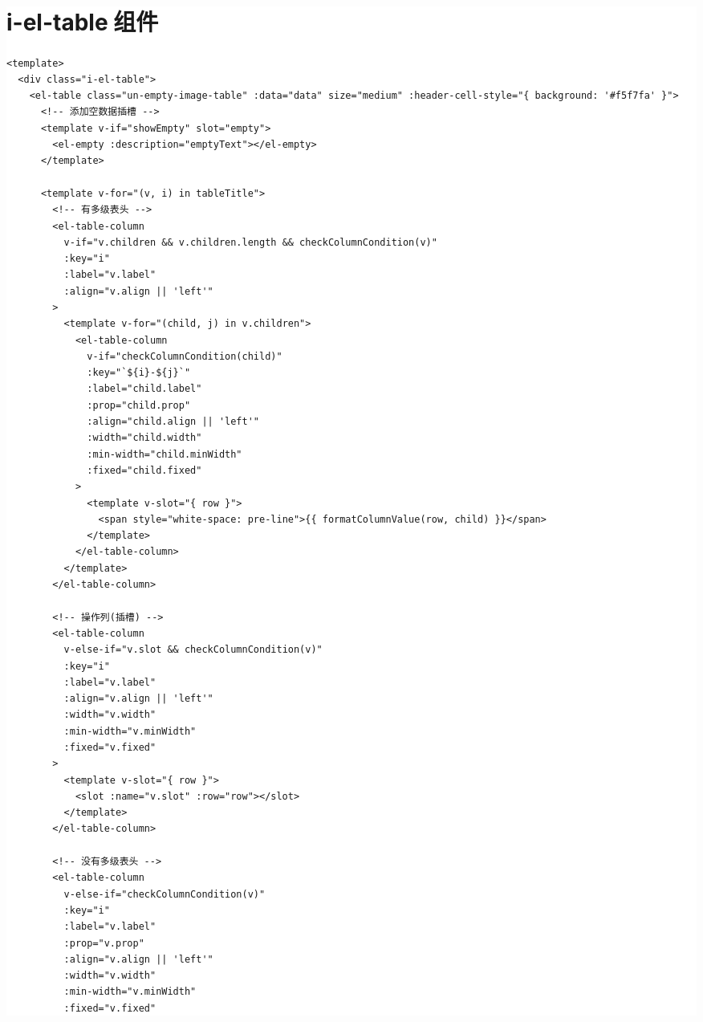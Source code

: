 # i-el-table 组件

```vue
<template>
  <div class="i-el-table">
    <el-table class="un-empty-image-table" :data="data" size="medium" :header-cell-style="{ background: '#f5f7fa' }">
      <!-- 添加空数据插槽 -->
      <template v-if="showEmpty" slot="empty">
        <el-empty :description="emptyText"></el-empty>
      </template>

      <template v-for="(v, i) in tableTitle">
        <!-- 有多级表头 -->
        <el-table-column
          v-if="v.children && v.children.length && checkColumnCondition(v)"
          :key="i"
          :label="v.label"
          :align="v.align || 'left'"
        >
          <template v-for="(child, j) in v.children">
            <el-table-column
              v-if="checkColumnCondition(child)"
              :key="`${i}-${j}`"
              :label="child.label"
              :prop="child.prop"
              :align="child.align || 'left'"
              :width="child.width"
              :min-width="child.minWidth"
              :fixed="child.fixed"
            >
              <template v-slot="{ row }">
                <span style="white-space: pre-line">{{ formatColumnValue(row, child) }}</span>
              </template>
            </el-table-column>
          </template>
        </el-table-column>

        <!-- 操作列(插槽) -->
        <el-table-column
          v-else-if="v.slot && checkColumnCondition(v)"
          :key="i"
          :label="v.label"
          :align="v.align || 'left'"
          :width="v.width"
          :min-width="v.minWidth"
          :fixed="v.fixed"
        >
          <template v-slot="{ row }">
            <slot :name="v.slot" :row="row"></slot>
          </template>
        </el-table-column>

        <!-- 没有多级表头 -->
        <el-table-column
          v-else-if="checkColumnCondition(v)"
          :key="i"
          :label="v.label"
          :prop="v.prop"
          :align="v.align || 'left'"
          :width="v.width"
          :min-width="v.minWidth"
          :fixed="v.fixed"
```